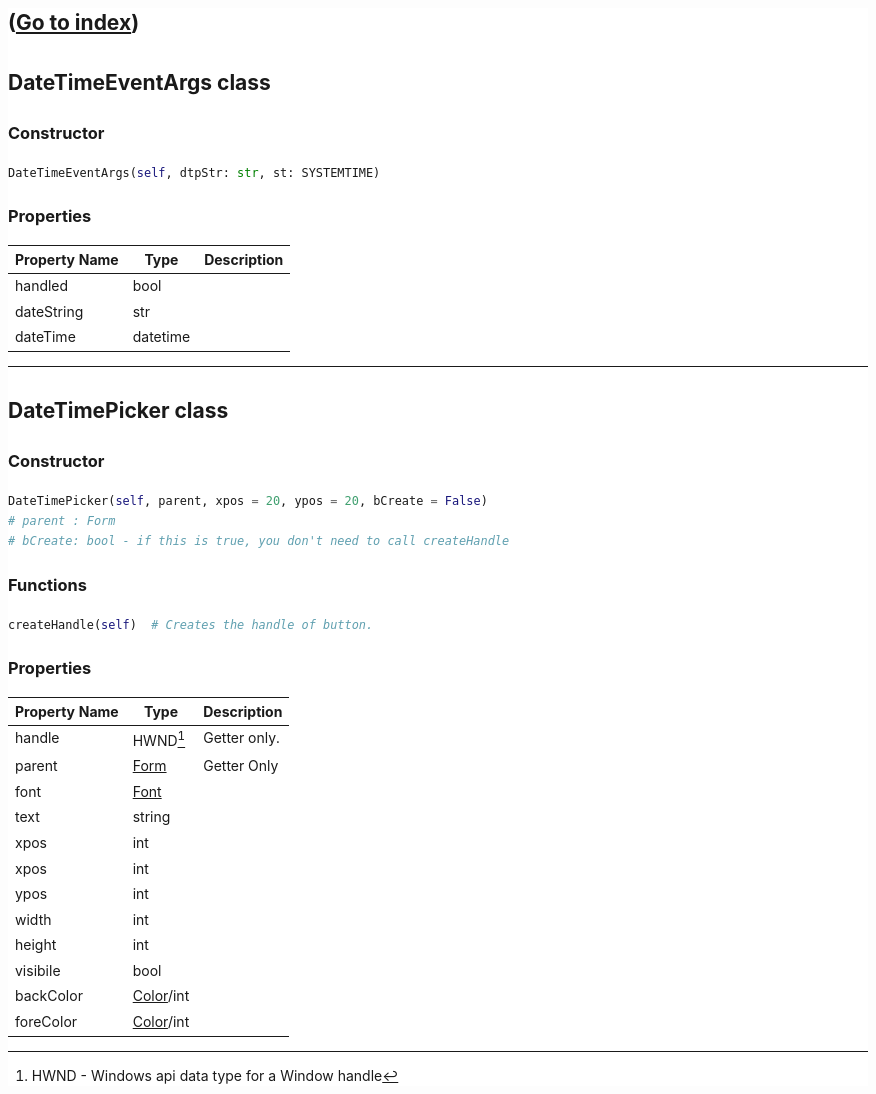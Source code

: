 
([Go to index](#index))
-------------

## DateTimeEventArgs class
### Constructor
```python
DateTimeEventArgs(self, dtpStr: str, st: SYSTEMTIME)
```
### **Properties**
| Property Name      | Type        | Description|
|--------------------|-------------|------------|
|handled   |bool    ||
|dateString | str||
|dateTime | datetime||

------------------


## DateTimePicker class

### Constructor
```python
DateTimePicker(self, parent, xpos = 20, ypos = 20, bCreate = False)
# parent : Form
# bCreate: bool - if this is true, you don't need to call createHandle
```
### Functions
```python
createHandle(self)  # Creates the handle of button.
```

### **Properties**
| Property Name      | Type        | Description|
|--------------------|-------------|------------|
|handle   |HWND[^1]     | Getter only.
|parent   |[Form](#form-class)     | Getter Only
|font     |[Font](#font-class)     |
|text     |string   |
|xpos     |int      |
|xpos     |int      |
|ypos     |int      |
|width    |int      |
|height   |int      |
|visibile |bool     |
|backColor|[Color](#color-class)/int|
|foreColor|[Color](#color-class)/int|


[^1]: HWND - Windows api data type for a Window handle
[^2]: COLORREF - Windows api data type for a color. BGR is the format.
[^3]: RECT - Windows api struct.
[^4]: HBRUSH - Windows api data type for a brush object.
[^5]: HPEN - Windows api data type for a pen object.